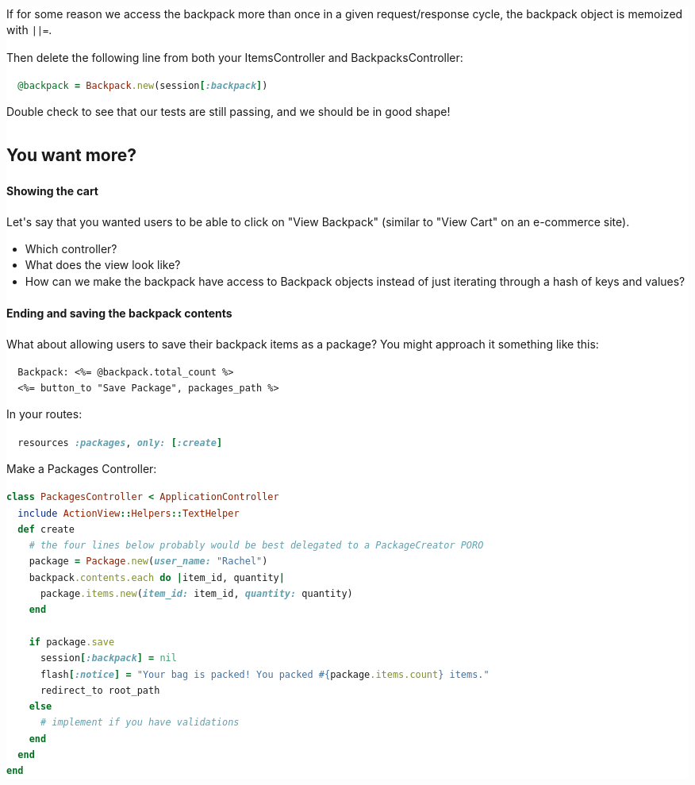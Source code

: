 If for some reason we access the backpack more than once in a given request/response cycle, the backpack object is memoized with `||=`.

Then delete the following line from both your ItemsController and BackpacksController:

```ruby
  @backpack = Backpack.new(session[:backpack])
```

Double check to see that our tests are still passing, and we should be in good shape!

## You want more?

#### Showing the cart

Let's say that you wanted users to be able to click on "View Backpack" (similar to "View Cart" on an e-commerce site).

* Which controller?
* What does the view look like?
* How can we make the backpack have access to Backpack objects instead of just iterating through a hash of keys and values?

#### Ending and saving the backpack contents

What about allowing users to save their backpack items as a package? You might approach it something like this:

```erb
  Backpack: <%= @backpack.total_count %>
  <%= button_to "Save Package", packages_path %>
```

In your routes:

```ruby
  resources :packages, only: [:create]
```

Make a Packages Controller:

```ruby
class PackagesController < ApplicationController
  include ActionView::Helpers::TextHelper
  def create
    # the four lines below probably would be best delegated to a PackageCreator PORO
    package = Package.new(user_name: "Rachel")
    backpack.contents.each do |item_id, quantity|
      package.items.new(item_id: item_id, quantity: quantity)
    end

    if package.save
      session[:backpack] = nil
      flash[:notice] = "Your bag is packed! You packed #{package.items.count} items."
      redirect_to root_path
    else
      # implement if you have validations
    end
  end
end
```
